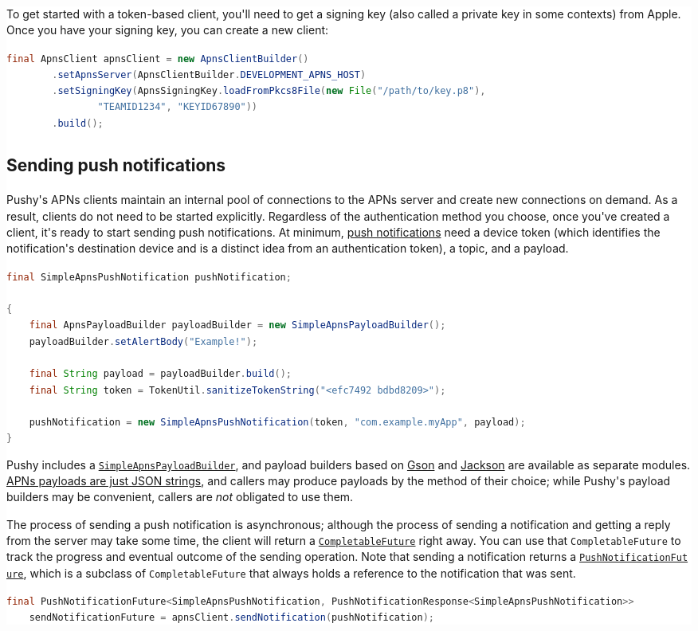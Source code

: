 To get started with a token-based client, you'll need to get a signing key (also called a private key in some contexts) from Apple. Once you have your signing key, you can create a new client:

```java
final ApnsClient apnsClient = new ApnsClientBuilder()
        .setApnsServer(ApnsClientBuilder.DEVELOPMENT_APNS_HOST)
        .setSigningKey(ApnsSigningKey.loadFromPkcs8File(new File("/path/to/key.p8"),
                "TEAMID1234", "KEYID67890"))
        .build();
```

## Sending push notifications

Pushy's APNs clients maintain an internal pool of connections to the APNs server and create new connections on demand. As a result, clients do not need to be started explicitly. Regardless of the authentication method you choose, once you've created a client, it's ready to start sending push notifications. At minimum, [push notifications](https://pushy-apns.org/apidocs/0.15/com/eatthepath/pushy/apns/ApnsPushNotification.html) need a device token (which identifies the notification's destination device and is a distinct idea from an authentication token), a topic, and a payload.

```java
final SimpleApnsPushNotification pushNotification;

{
    final ApnsPayloadBuilder payloadBuilder = new SimpleApnsPayloadBuilder();
    payloadBuilder.setAlertBody("Example!");

    final String payload = payloadBuilder.build();
    final String token = TokenUtil.sanitizeTokenString("<efc7492 bdbd8209>");

    pushNotification = new SimpleApnsPushNotification(token, "com.example.myApp", payload);
}
```

Pushy includes a [`SimpleApnsPayloadBuilder`](https://pushy-apns.org/apidocs/0.15/com/eatthepath/pushy/apns/util/SimpleApnsPayloadBuilder.html), and payload builders based on [Gson](https://github.com/jchambers/pushy/tree/master/gson-payload-builder) and [Jackson](https://github.com/jchambers/pushy/tree/master/jackson-payload-builder) are available as separate modules. [APNs payloads are just JSON strings](https://developer.apple.com/documentation/usernotifications/setting_up_a_remote_notification_server/generating_a_remote_notification), and callers may produce payloads by the method of their choice; while Pushy's payload builders may be convenient, callers are _not_ obligated to use them.

The process of sending a push notification is asynchronous; although the process of sending a notification and getting a reply from the server may take some time, the client will return a [`CompletableFuture`](https://docs.oracle.com/javase/8/docs/api/java/util/concurrent/CompletableFuture.html) right away. You can use that `CompletableFuture` to track the progress and eventual outcome of the sending operation. Note that sending a notification returns a [`PushNotificationFuture`](https://pushy-apns.org/apidocs/0.15/com/eatthepath/pushy/apns/util/concurrent/PushNotificationFuture.html), which is a subclass of `CompletableFuture` that always holds a reference to the notification that was sent.

```java
final PushNotificationFuture<SimpleApnsPushNotification, PushNotificationResponse<SimpleApnsPushNotification>>
    sendNotificationFuture = apnsClient.sendNotification(pushNotification);
```
